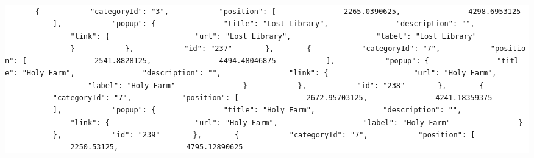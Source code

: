 `       {`
`           "categoryId": "3",`
`           "position": [`
`               2265.0390625,`
`               4298.6953125`
`           ],`
`           "popup": {`
`               "title": "Lost Library",`
`               "description": "",`
`               "link": {`
`                   "url": "Lost Library",`
`                   "label": "Lost Library"`
`               }`
`           },`
`           "id": "237"`
`       },`
`       {`
`           "categoryId": "7",`
`           "position": [`
`               2541.8828125,`
`               4494.48046875`
`           ],`
`           "popup": {`
`               "title": "Holy Farm",`
`               "description": "",`
`               "link": {`
`                   "url": "Holy Farm",`
`                   "label": "Holy Farm"`
`               }`
`           },`
`           "id": "238"`
`       },`
`       {`
`           "categoryId": "7",`
`           "position": [`
`               2672.95703125,`
`               4241.18359375`
`           ],`
`           "popup": {`
`               "title": "Holy Farm",`
`               "description": "",`
`               "link": {`
`                   "url": "Holy Farm",`
`                   "label": "Holy Farm"`
`               }`
`           },`
`           "id": "239"`
`       },`
`       {`
`           "categoryId": "7",`
`           "position": [`
`               2250.53125,`
`               4795.12890625`
